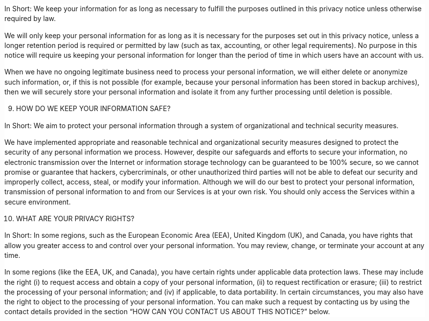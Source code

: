 In Short: We keep your information for as long as necessary to fulfill the purposes outlined in this privacy notice
unless otherwise required by law.

We will only keep your personal information for as long as it is necessary for the purposes set out in this privacy
notice, unless a longer retention period is required or permitted by law (such as tax, accounting, or other legal
requirements). No purpose in this notice will require us keeping your personal information for longer than the period of
time in which users have an account with us.

When we have no ongoing legitimate business need to process your personal information, we will either delete or
anonymize such information, or, if this is not possible (for example, because your personal information has been stored
in backup archives), then we will securely store your personal information and isolate it from any further processing
until deletion is possible.

9. HOW DO WE KEEP YOUR INFORMATION SAFE?

In Short: We aim to protect your personal information through a system of organizational and technical security
measures.

We have implemented appropriate and reasonable technical and organizational security measures designed to protect the
security of any personal information we process. However, despite our safeguards and efforts to secure your information,
no electronic transmission over the Internet or information storage technology can be guaranteed to be 100% secure, so
we cannot promise or guarantee that hackers, cybercriminals, or other unauthorized third parties will not be able to
defeat our security and improperly collect, access, steal, or modify your information. Although we will do our best to
protect your personal information, transmission of personal information to and from our Services is at your own risk.
You should only access the Services within a secure environment.

10. WHAT ARE YOUR PRIVACY RIGHTS?

In Short: In some regions, such as the European Economic Area (EEA), United Kingdom (UK), and Canada, you have rights
that allow you greater access to and control over your personal information. You may review, change, or terminate your
account at any time.

In some regions (like the EEA, UK, and Canada), you have certain rights under applicable data protection laws. These may
include the right (i) to request access and obtain a copy of your personal information, (ii) to request rectification or
erasure; (iii) to restrict the processing of your personal information; and (iv) if applicable, to data portability. In
certain circumstances, you may also have the right to object to the processing of your personal information. You can
make such a request by contacting us by using the contact details provided in the section “HOW CAN YOU CONTACT US ABOUT
THIS NOTICE?” below.
